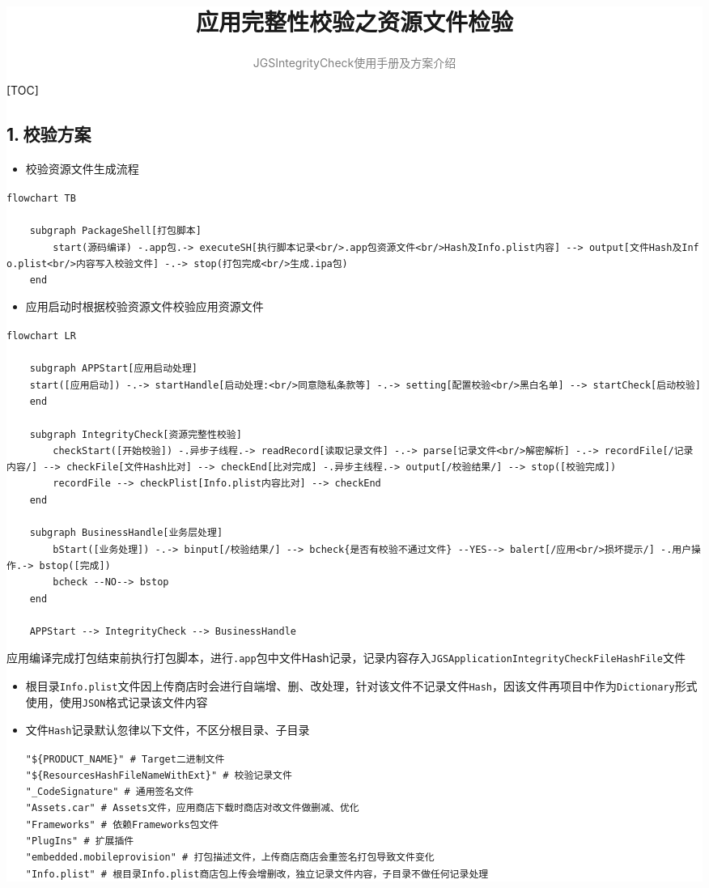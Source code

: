 
#  <center>应用完整性校验之资源文件检验</center>

<center><font style='color: gray'>JGSIntegrityCheck使用手册及方案介绍</font></center>

[TOC]

## 1. 校验方案

* 校验资源文件生成流程

```mermaid
flowchart TB

	subgraph PackageShell[打包脚本]
		start(源码编译) -.app包.-> executeSH[执行脚本记录<br/>.app包资源文件<br/>Hash及Info.plist内容] --> output[文件Hash及Info.plist<br/>内容写入校验文件] -.-> stop(打包完成<br/>生成.ipa包)
	end
```

* 应用启动时根据校验资源文件校验应用资源文件

```mermaid
flowchart LR

	subgraph APPStart[应用启动处理]
    start([应用启动]) -.-> startHandle[启动处理:<br/>同意隐私条款等] -.-> setting[配置校验<br/>黑白名单] --> startCheck[启动校验]
	end

	subgraph IntegrityCheck[资源完整性校验]
		checkStart([开始校验]) -.异步子线程.-> readRecord[读取记录文件] -.-> parse[记录文件<br/>解密解析] -.-> recordFile[/记录内容/] --> checkFile[文件Hash比对] --> checkEnd[比对完成] -.异步主线程.-> output[/校验结果/] --> stop([校验完成])
		recordFile --> checkPlist[Info.plist内容比对] --> checkEnd
	end

	subgraph BusinessHandle[业务层处理]
		bStart([业务处理]) -.-> binput[/校验结果/] --> bcheck{是否有校验不通过文件} --YES--> balert[/应用<br/>损坏提示/] -.用户操作.-> bstop([完成])
		bcheck --NO--> bstop
	end

	APPStart --> IntegrityCheck --> BusinessHandle	
```

应用编译完成打包结束前执行打包脚本，进行`.app`包中文件Hash记录，记录内容存入`JGSApplicationIntegrityCheckFileHashFile`文件

* 根目录`Info.plist`文件因上传商店时会进行自端增、删、改处理，针对该文件不记录文件`Hash`，因该文件再项目中作为`Dictionary`形式使用，使用`JSON`格式记录该文件内容

* 文件`Hash`记录默认忽律以下文件，不区分根目录、子目录

	```
	"${PRODUCT_NAME}" # Target二进制文件
	"${ResourcesHashFileNameWithExt}" # 校验记录文件
	"_CodeSignature" # 通用签名文件
	"Assets.car" # Assets文件，应用商店下载时商店对改文件做删减、优化
	"Frameworks" # 依赖Frameworks包文件
	"PlugIns" # 扩展插件
	"embedded.mobileprovision" # 打包描述文件，上传商店商店会重签名打包导致文件变化
	"Info.plist" # 根目录Info.plist商店包上传会增删改，独立记录文件内容，子目录不做任何记录处理
	```

